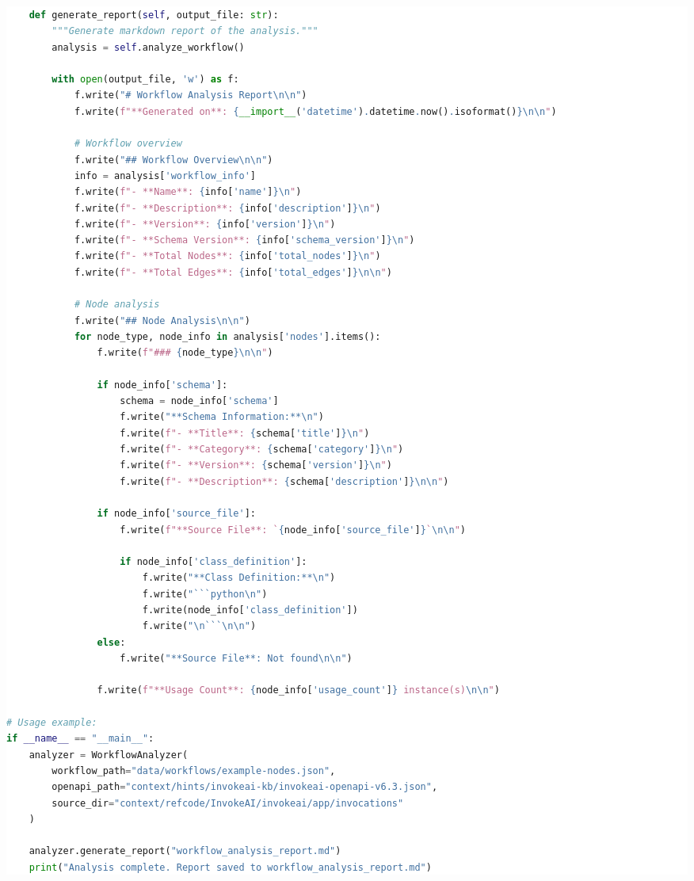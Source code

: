 ```python
    def generate_report(self, output_file: str):
        """Generate markdown report of the analysis."""
        analysis = self.analyze_workflow()
        
        with open(output_file, 'w') as f:
            f.write("# Workflow Analysis Report\n\n")
            f.write(f"**Generated on**: {__import__('datetime').datetime.now().isoformat()}\n\n")
            
            # Workflow overview
            f.write("## Workflow Overview\n\n")
            info = analysis['workflow_info']
            f.write(f"- **Name**: {info['name']}\n")
            f.write(f"- **Description**: {info['description']}\n")
            f.write(f"- **Version**: {info['version']}\n")
            f.write(f"- **Schema Version**: {info['schema_version']}\n")
            f.write(f"- **Total Nodes**: {info['total_nodes']}\n")
            f.write(f"- **Total Edges**: {info['total_edges']}\n\n")
            
            # Node analysis
            f.write("## Node Analysis\n\n")
            for node_type, node_info in analysis['nodes'].items():
                f.write(f"### {node_type}\n\n")
                
                if node_info['schema']:
                    schema = node_info['schema']
                    f.write("**Schema Information:**\n")
                    f.write(f"- **Title**: {schema['title']}\n")
                    f.write(f"- **Category**: {schema['category']}\n")
                    f.write(f"- **Version**: {schema['version']}\n")
                    f.write(f"- **Description**: {schema['description']}\n\n")
                
                if node_info['source_file']:
                    f.write(f"**Source File**: `{node_info['source_file']}`\n\n")
                    
                    if node_info['class_definition']:
                        f.write("**Class Definition:**\n")
                        f.write("```python\n")
                        f.write(node_info['class_definition'])
                        f.write("\n```\n\n")
                else:
                    f.write("**Source File**: Not found\n\n")
                
                f.write(f"**Usage Count**: {node_info['usage_count']} instance(s)\n\n")

# Usage example:
if __name__ == "__main__":
    analyzer = WorkflowAnalyzer(
        workflow_path="data/workflows/example-nodes.json",
        openapi_path="context/hints/invokeai-kb/invokeai-openapi-v6.3.json", 
        source_dir="context/refcode/InvokeAI/invokeai/app/invocations"
    )
    
    analyzer.generate_report("workflow_analysis_report.md")
    print("Analysis complete. Report saved to workflow_analysis_report.md")
```
